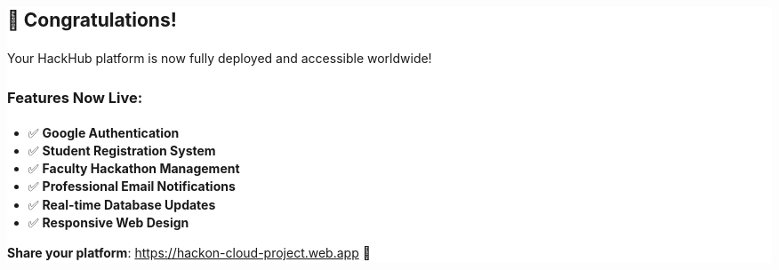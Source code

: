 ## 🎉 Congratulations!

Your HackHub platform is now fully deployed and accessible worldwide! 

### Features Now Live:
- ✅ **Google Authentication**
- ✅ **Student Registration System**
- ✅ **Faculty Hackathon Management**
- ✅ **Professional Email Notifications**
- ✅ **Real-time Database Updates**
- ✅ **Responsive Web Design**

**Share your platform**: https://hackon-cloud-project.web.app 🚀
